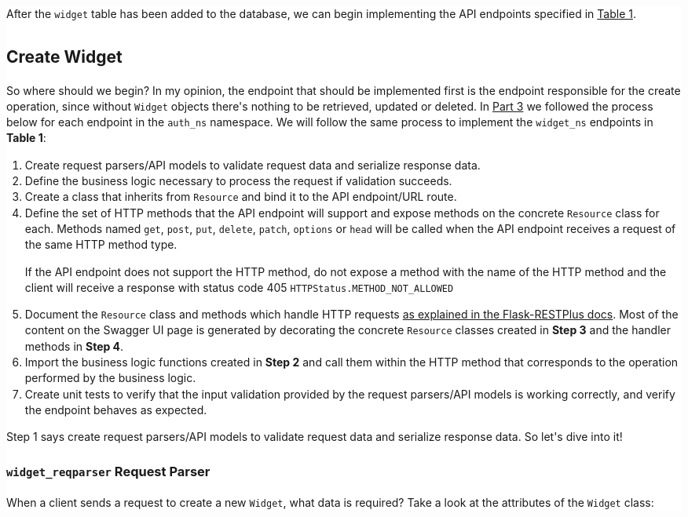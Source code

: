 After the `widget` table has been added to the database, we can begin implementing the API endpoints specified in [Table 1](#table-1).

## Create Widget

So where should we begin? In my opinion, the endpoint that should be implemented first is the endpoint responsible for the create operation, since without `Widget` objects there's nothing to be retrieved, updated or deleted. In [Part 3](/series/flask_api_tutorial/part-3/#auth-ns-endpoints) we followed the process below for each endpoint in the `auth_ns` namespace. We will follow the same process to implement the `widget_ns` endpoints in **Table 1**:

<div class="steps">
    <ol>
        <li>Create request parsers/API models to validate request data and serialize response data.</li>
        <li>Define the business logic necessary to process the request if validation succeeds.</li>
        <li>Create a class that inherits from <code>Resource</code> and bind it to the API endpoint/URL route.</li>
        <li>Define the set of HTTP methods that the API endpoint will support and expose methods on the concrete <code>Resource</code> class for each. Methods named <code>get</code>, <code>post</code>, <code>put</code>, <code>delete</code>, <code>patch</code>, <code>options</code> or <code>head</code> will be called when the API endpoint receives a request of the same HTTP method type.
            <div class="alert alert-flex">
                <div class="alert-icon">
                    <i class="fa fa-exclamation-triangle" aria-hidden="true"></i>
                </div>
                <div class="alert-message">
                    <p>If the API endpoint does not support the HTTP method, do not expose a method with the name of the HTTP method and the client will receive a response with status code 405 <code>HTTPStatus.METHOD_NOT_ALLOWED</code></p>
                </div>
            </div>
        </li>
      <li>Document the <code>Resource</code> class and methods which handle HTTP requests <a href="https://flask-restplus.readthedocs.io/en/stable/swagger.html" target="_blank">as explained in the Flask-RESTPlus docs</a>. Most of the content on the Swagger UI page is generated by decorating the concrete <code>Resource</code> classes created in <strong>Step 3</strong> and the handler methods in <strong>Step 4</strong>.</li>
      <li>Import the business logic functions created in <strong>Step 2</strong> and call them within the HTTP method that corresponds to the operation performed by the business logic.</li>
      <li>Create unit tests to verify that the input validation provided by the request parsers/API models is working correctly, and verify the endpoint behaves as expected.</li>
    </ol>
</div>

Step 1 says <span class="bold-italics">create request parsers/API models to validate request data and serialize response data</span>. So let's dive into it!

### `widget_reqparser` Request Parser

When a client sends a request to create a new `Widget`, what data is required? Take a look at the attributes of the `Widget` class:
